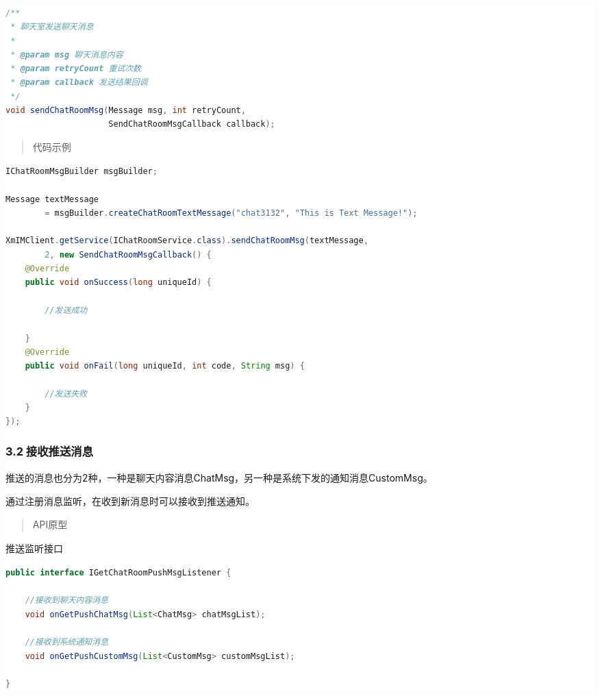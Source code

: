 ```java
/**
 * 聊天室发送聊天消息
 * 
 * @param msg 聊天消息内容
 * @param retryCount 重试次数
 * @param callback 发送结果回调
 */
void sendChatRoomMsg(Message msg, int retryCount, 
                     SendChatRoomMsgCallback callback);
```

>代码示例

```java
IChatRoomMsgBuilder msgBuilder;

Message textMessage 
        = msgBuilder.createChatRoomTextMessage("chat3132", "This is Text Message!");
        
XmIMClient.getService(IChatRoomService.class).sendChatRoomMsg(textMessage, 
        2, new SendChatRoomMsgCallback() {
    @Override
    public void onSuccess(long uniqueId) {
        
        //发送成功
        
    }
    @Override
    public void onFail(long uniqueId, int code, String msg) {
        
        //发送失败
    }
});
```

### 3.2 接收推送消息

推送的消息也分为2种，一种是聊天内容消息ChatMsg，另一种是系统下发的通知消息CustomMsg。

通过注册消息监听，在收到新消息时可以接收到推送通知。


>API原型

推送监听接口
```java
public interface IGetChatRoomPushMsgListener {

    //接收到聊天内容消息
    void onGetPushChatMsg(List<ChatMsg> chatMsgList);

    //接收到系统通知消息
    void onGetPushCustomMsg(List<CustomMsg> customMsgList);

}
```
